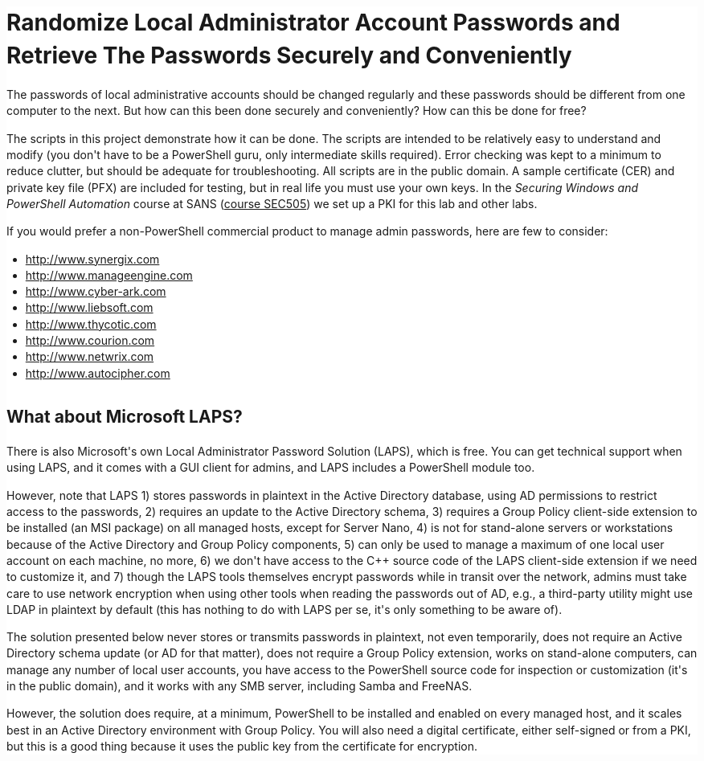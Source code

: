 # Randomize Local Administrator Account Passwords and Retrieve The Passwords Securely and Conveniently

The passwords of local administrative accounts should be changed regularly and these passwords should be different from one computer to the next.  But how can this been done securely and conveniently?  How can this be done for free?  

The scripts in this project demonstrate how it can be done.  The scripts are intended to be relatively easy to understand and modify (you don't have to be a PowerShell guru, only intermediate skills required).  Error checking was kept to a minimum to reduce clutter, but should be adequate for troubleshooting.  All scripts are in the public domain.  A sample certificate (CER) and private key file (PFX) are included for testing, but in real life you must use your own keys.  In the _Securing Windows and PowerShell Automation_ course at SANS ([course SEC505](https://sans.org/sec505)) we set up a PKI for this lab and other labs.

If you would prefer a non-PowerShell commercial product to manage admin passwords, here are few to consider:

* http://www.synergix.com
* http://www.manageengine.com
* http://www.cyber-ark.com
* http://www.liebsoft.com
* http://www.thycotic.com
* http://www.courion.com
* http://www.netwrix.com
* http://www.autocipher.com


## What about Microsoft LAPS?
There is also Microsoft's own Local Administrator Password Solution (LAPS), which is free. You can get technical support when using LAPS, and it comes with a GUI client for admins, and LAPS includes a PowerShell module too.

However, note that LAPS 1) stores passwords in plaintext in the Active Directory database, using AD permissions to restrict access to the passwords, 2) requires an update to the Active Directory schema, 3) requires a Group Policy client-side extension to be installed (an MSI package) on all managed hosts, except for Server Nano, 4) is not for stand-alone servers or workstations because of the Active Directory and Group Policy components, 5) can only be used to manage a maximum of one local user account on each machine, no more, 6) we don't have access to the C++ source code of the LAPS client-side extension if we need to customize it, and 7) though the LAPS tools themselves encrypt passwords while in transit over the network, admins must take care to use network encryption when using other tools when reading the passwords out of AD, e.g., a third-party utility might use LDAP in plaintext by default (this has nothing to do with LAPS per se, it's only something to be aware of).

The solution presented below never stores or transmits passwords in plaintext, not even temporarily, does not require an Active Directory schema update (or AD for that matter), does not require a Group Policy extension, works on stand-alone computers, can manage any number of local user accounts, you have access to the PowerShell source code for inspection or customization (it's in the public domain), and it works with any SMB server, including Samba and FreeNAS.

However, the solution does require, at a minimum, PowerShell to be installed and enabled on every managed host, and it scales best in an Active Directory environment with Group Policy. You will also need a digital certificate, either self-signed or from a PKI, but this is a good thing because it uses the public key from the certificate for encryption.

